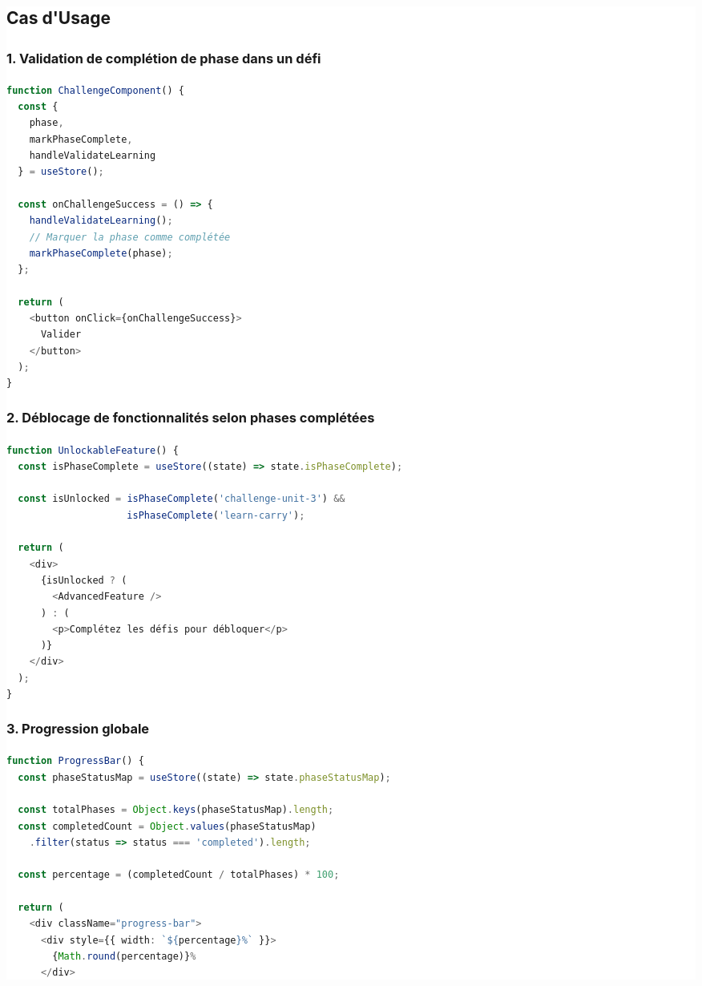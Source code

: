 ## Cas d'Usage

### 1. Validation de complétion de phase dans un défi

```typescript
function ChallengeComponent() {
  const { 
    phase, 
    markPhaseComplete,
    handleValidateLearning 
  } = useStore();
  
  const onChallengeSuccess = () => {
    handleValidateLearning();
    // Marquer la phase comme complétée
    markPhaseComplete(phase);
  };
  
  return (
    <button onClick={onChallengeSuccess}>
      Valider
    </button>
  );
}
```

### 2. Déblocage de fonctionnalités selon phases complétées

```typescript
function UnlockableFeature() {
  const isPhaseComplete = useStore((state) => state.isPhaseComplete);
  
  const isUnlocked = isPhaseComplete('challenge-unit-3') && 
                     isPhaseComplete('learn-carry');
  
  return (
    <div>
      {isUnlocked ? (
        <AdvancedFeature />
      ) : (
        <p>Complétez les défis pour débloquer</p>
      )}
    </div>
  );
}
```

### 3. Progression globale

```typescript
function ProgressBar() {
  const phaseStatusMap = useStore((state) => state.phaseStatusMap);
  
  const totalPhases = Object.keys(phaseStatusMap).length;
  const completedCount = Object.values(phaseStatusMap)
    .filter(status => status === 'completed').length;
  
  const percentage = (completedCount / totalPhases) * 100;
  
  return (
    <div className="progress-bar">
      <div style={{ width: `${percentage}%` }}>
        {Math.round(percentage)}%
      </div>
```